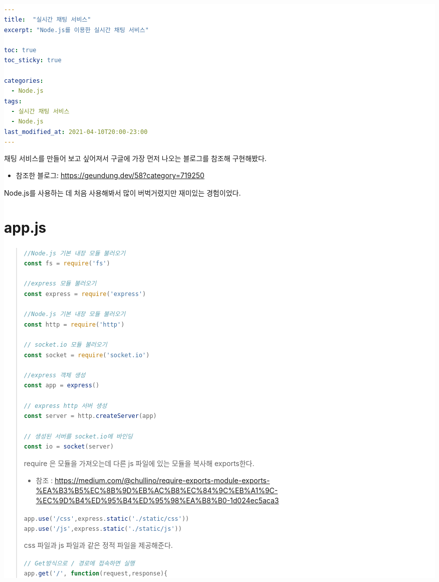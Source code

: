 ```yaml
---
title:  "실시간 채팅 서비스"
excerpt: "Node.js를 이용한 실시간 채팅 서비스"

toc: true
toc_sticky: true

categories:
  - Node.js
tags:
  - 실시간 채팅 서비스
  - Node.js
last_modified_at: 2021-04-10T20:00-23:00
---
```




채팅 서비스를 만들어 보고 싶어져서 구글에 가장 먼저 나오는 블로그를 참조해 구현해봤다.

+ 참조한 블로그: https://geundung.dev/58?category=719250

Node.js를 사용하는 데 처음 사용해봐서 많이 버벅거렸지만 재미있는 경험이었다. 

# app.js

> ```javascript
> //Node.js 기본 내장 모듈 불러오기
> const fs = require('fs')
> 
> //express 모듈 불러오기
> const express = require('express')
> 
> //Node.js 기본 내장 모듈 불러오기
> const http = require('http')
> 
> // socket.io 모듈 불러오기
> const socket = require('socket.io')
> 
> //express 객체 생성
> const app = express()
> 
> // express http 서버 생성
> const server = http.createServer(app)
> 
> // 생성된 서버를 socket.io에 바인딩
> const io = socket(server)
> ```
>
> require 은 모듈을 가져오는데 다른 js 파일에 있는 모듈을 복사해 exports한다.
>
> + 참조 : https://medium.com/@chullino/require-exports-module-exports-%EA%B3%B5%EC%8B%9D%EB%AC%B8%EC%84%9C%EB%A1%9C-%EC%9D%B4%ED%95%B4%ED%95%98%EA%B8%B0-1d024ec5aca3
>
> ```javascript
> app.use('/css',express.static('./static/css'))
> app.use('/js',express.static('./static/js'))
> ```
>
> css 파일과 js 파일과 같은 정적 파일을 제공해준다.
>
> ````javascript
> // Get방식으로 / 경로에 접속하면 실행
> app.get('/', function(request,response){